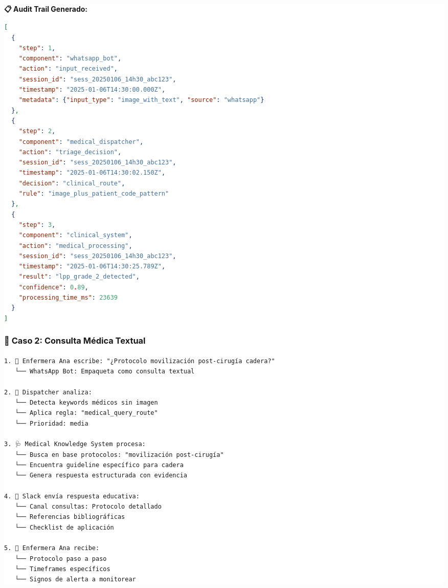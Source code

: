 **📋 Audit Trail Generado:**
```json
[
  {
    "step": 1,
    "component": "whatsapp_bot",
    "action": "input_received",
    "session_id": "sess_20250106_14h30_abc123",
    "timestamp": "2025-01-06T14:30:00.000Z",
    "metadata": {"input_type": "image_with_text", "source": "whatsapp"}
  },
  {
    "step": 2,
    "component": "medical_dispatcher", 
    "action": "triage_decision",
    "session_id": "sess_20250106_14h30_abc123",
    "timestamp": "2025-01-06T14:30:02.150Z",
    "decision": "clinical_route",
    "rule": "image_plus_patient_code_pattern"
  },
  {
    "step": 3,
    "component": "clinical_system",
    "action": "medical_processing",
    "session_id": "sess_20250106_14h30_abc123", 
    "timestamp": "2025-01-06T14:30:25.789Z",
    "result": "lpp_grade_2_detected",
    "confidence": 0.89,
    "processing_time_ms": 23639
  }
]
```

### 💬 **Caso 2: Consulta Médica Textual**

```
1. 📱 Enfermera Ana escribe: "¿Protocolo movilización post-cirugía cadera?"
   └── WhatsApp Bot: Empaqueta como consulta textual

2. 🎯 Dispatcher analiza:
   └── Detecta keywords médicos sin imagen
   └── Aplica regla: "medical_query_route"
   └── Prioridad: media

3. 🩺 Medical Knowledge System procesa:
   └── Busca en base protocolos: "movilización post-cirugía"
   └── Encuentra guideline específico para cadera
   └── Genera respuesta estructurada con evidencia

4. 🔔 Slack envía respuesta educativa:
   └── Canal consultas: Protocolo detallado
   └── Referencias bibliográficas
   └── Checklist de aplicación

5. 📱 Enfermera Ana recibe:
   └── Protocolo paso a paso
   └── Timeframes específicos
   └── Signos de alerta a monitorear
```
